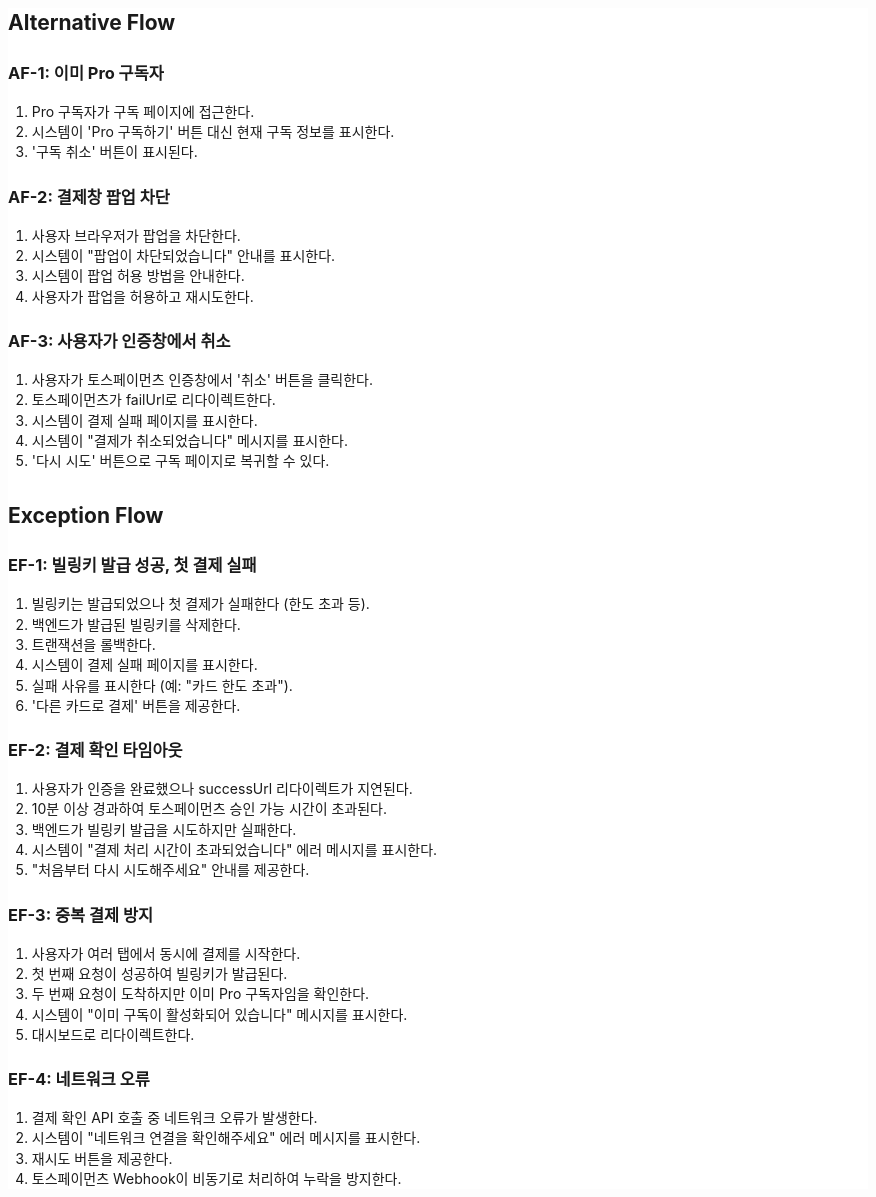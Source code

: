## Alternative Flow

### AF-1: 이미 Pro 구독자
1. Pro 구독자가 구독 페이지에 접근한다.
2. 시스템이 'Pro 구독하기' 버튼 대신 현재 구독 정보를 표시한다.
3. '구독 취소' 버튼이 표시된다.

### AF-2: 결제창 팝업 차단
1. 사용자 브라우저가 팝업을 차단한다.
2. 시스템이 "팝업이 차단되었습니다" 안내를 표시한다.
3. 시스템이 팝업 허용 방법을 안내한다.
4. 사용자가 팝업을 허용하고 재시도한다.

### AF-3: 사용자가 인증창에서 취소
1. 사용자가 토스페이먼츠 인증창에서 '취소' 버튼을 클릭한다.
2. 토스페이먼츠가 failUrl로 리다이렉트한다.
3. 시스템이 결제 실패 페이지를 표시한다.
4. 시스템이 "결제가 취소되었습니다" 메시지를 표시한다.
5. '다시 시도' 버튼으로 구독 페이지로 복귀할 수 있다.

## Exception Flow

### EF-1: 빌링키 발급 성공, 첫 결제 실패
1. 빌링키는 발급되었으나 첫 결제가 실패한다 (한도 초과 등).
2. 백엔드가 발급된 빌링키를 삭제한다.
3. 트랜잭션을 롤백한다.
4. 시스템이 결제 실패 페이지를 표시한다.
5. 실패 사유를 표시한다 (예: "카드 한도 초과").
6. '다른 카드로 결제' 버튼을 제공한다.

### EF-2: 결제 확인 타임아웃
1. 사용자가 인증을 완료했으나 successUrl 리다이렉트가 지연된다.
2. 10분 이상 경과하여 토스페이먼츠 승인 가능 시간이 초과된다.
3. 백엔드가 빌링키 발급을 시도하지만 실패한다.
4. 시스템이 "결제 처리 시간이 초과되었습니다" 에러 메시지를 표시한다.
5. "처음부터 다시 시도해주세요" 안내를 제공한다.

### EF-3: 중복 결제 방지
1. 사용자가 여러 탭에서 동시에 결제를 시작한다.
2. 첫 번째 요청이 성공하여 빌링키가 발급된다.
3. 두 번째 요청이 도착하지만 이미 Pro 구독자임을 확인한다.
4. 시스템이 "이미 구독이 활성화되어 있습니다" 메시지를 표시한다.
5. 대시보드로 리다이렉트한다.

### EF-4: 네트워크 오류
1. 결제 확인 API 호출 중 네트워크 오류가 발생한다.
2. 시스템이 "네트워크 연결을 확인해주세요" 에러 메시지를 표시한다.
3. 재시도 버튼을 제공한다.
4. 토스페이먼츠 Webhook이 비동기로 처리하여 누락을 방지한다.
